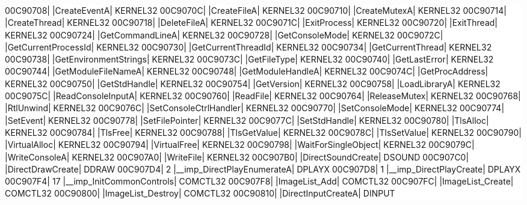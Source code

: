 00C90708|		|CreateEventA|	KERNEL32
00C9070C|		|CreateFileA|	KERNEL32
00C90710|		|CreateMutexA|	KERNEL32
00C90714|		|CreateThread|	KERNEL32
00C90718|		|DeleteFileA|	KERNEL32
00C9071C|		|ExitProcess|	KERNEL32
00C90720|		|ExitThread|	KERNEL32
00C90724|		|GetCommandLineA|	KERNEL32
00C90728|		|GetConsoleMode|	KERNEL32
00C9072C|		|GetCurrentProcessId|	KERNEL32
00C90730|		|GetCurrentThreadId|	KERNEL32
00C90734|		|GetCurrentThread|	KERNEL32
00C90738|		|GetEnvironmentStrings|	KERNEL32
00C9073C|		|GetFileType|	KERNEL32
00C90740|		|GetLastError|	KERNEL32
00C90744|		|GetModuleFileNameA|	KERNEL32
00C90748|		|GetModuleHandleA|	KERNEL32
00C9074C|		|GetProcAddress|	KERNEL32
00C90750|		|GetStdHandle|	KERNEL32
00C90754|		|GetVersion|	KERNEL32
00C90758|		|LoadLibraryA|	KERNEL32
00C9075C|		|ReadConsoleInputA|	KERNEL32
00C90760|		|ReadFile|	KERNEL32
00C90764|		|ReleaseMutex|	KERNEL32
00C90768|		|RtlUnwind|	KERNEL32
00C9076C|		|SetConsoleCtrlHandler|	KERNEL32
00C90770|		|SetConsoleMode|	KERNEL32
00C90774|		|SetEvent|	KERNEL32
00C90778|		|SetFilePointer|	KERNEL32
00C9077C|		|SetStdHandle|	KERNEL32
00C90780|		|TlsAlloc|	KERNEL32
00C90784|		|TlsFree|	KERNEL32
00C90788|		|TlsGetValue|	KERNEL32
00C9078C|		|TlsSetValue|	KERNEL32
00C90790|		|VirtualAlloc|	KERNEL32
00C90794|		|VirtualFree|	KERNEL32
00C90798|		|WaitForSingleObject|	KERNEL32
00C9079C|		|WriteConsoleA|	KERNEL32
00C907A0|		|WriteFile|	KERNEL32
00C907B0|		|DirectSoundCreate|	DSOUND
00C907C0|		|DirectDrawCreate|	DDRAW
00C907D4|	2	|__imp_DirectPlayEnumerateA|	DPLAYX
00C907D8|	1	|__imp_DirectPlayCreate|	DPLAYX
00C907F4|	17	|__imp_InitCommonControls|	COMCTL32
00C907F8|		|ImageList_Add|	COMCTL32
00C907FC|		|ImageList_Create|	COMCTL32
00C90800|		|ImageList_Destroy|	COMCTL32
00C90810|		|DirectInputCreateA|	DINPUT
